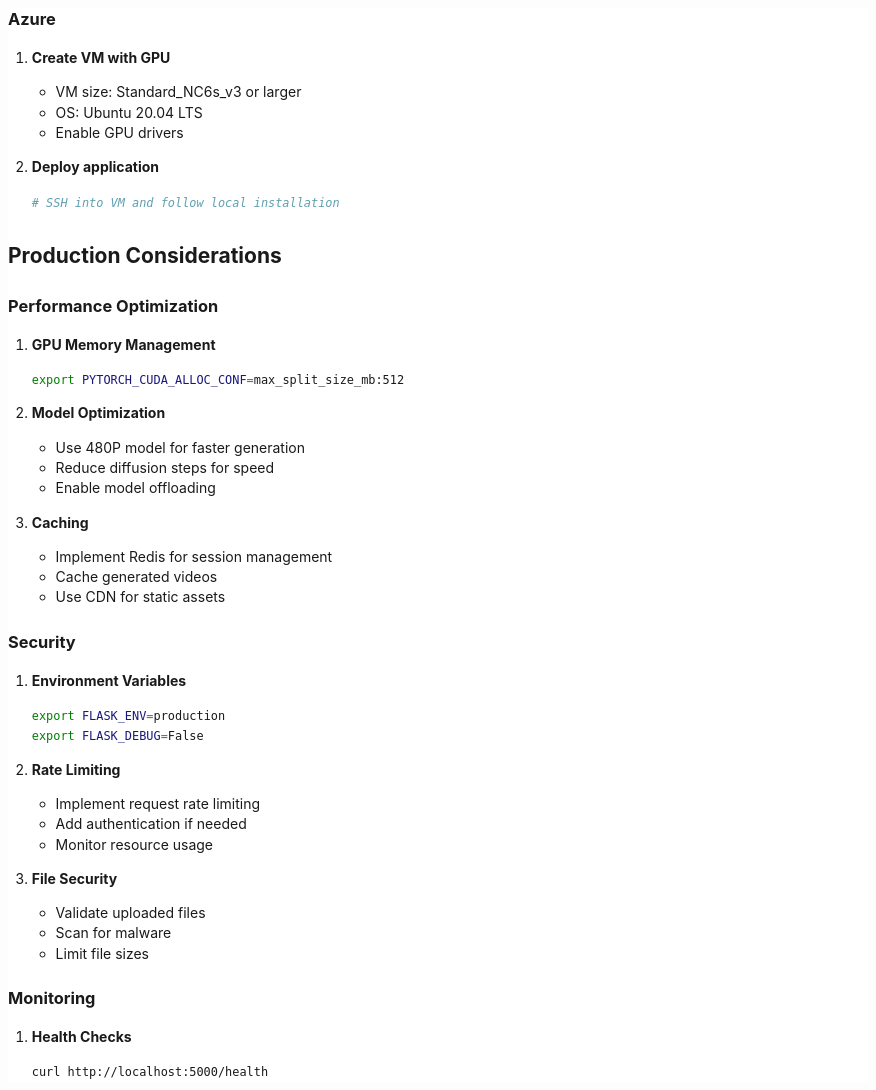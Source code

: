 ### Azure

1. **Create VM with GPU**
   - VM size: Standard_NC6s_v3 or larger
   - OS: Ubuntu 20.04 LTS
   - Enable GPU drivers

2. **Deploy application**
   ```bash
   # SSH into VM and follow local installation
   ```

## Production Considerations

### Performance Optimization

1. **GPU Memory Management**
   ```bash
   export PYTORCH_CUDA_ALLOC_CONF=max_split_size_mb:512
   ```

2. **Model Optimization**
   - Use 480P model for faster generation
   - Reduce diffusion steps for speed
   - Enable model offloading

3. **Caching**
   - Implement Redis for session management
   - Cache generated videos
   - Use CDN for static assets

### Security

1. **Environment Variables**
   ```bash
   export FLASK_ENV=production
   export FLASK_DEBUG=False
   ```

2. **Rate Limiting**
   - Implement request rate limiting
   - Add authentication if needed
   - Monitor resource usage

3. **File Security**
   - Validate uploaded files
   - Scan for malware
   - Limit file sizes

### Monitoring

1. **Health Checks**
   ```bash
   curl http://localhost:5000/health
   ```
